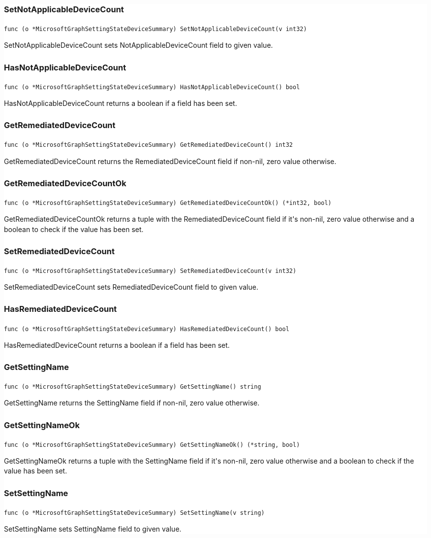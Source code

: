 ### SetNotApplicableDeviceCount

`func (o *MicrosoftGraphSettingStateDeviceSummary) SetNotApplicableDeviceCount(v int32)`

SetNotApplicableDeviceCount sets NotApplicableDeviceCount field to given value.

### HasNotApplicableDeviceCount

`func (o *MicrosoftGraphSettingStateDeviceSummary) HasNotApplicableDeviceCount() bool`

HasNotApplicableDeviceCount returns a boolean if a field has been set.

### GetRemediatedDeviceCount

`func (o *MicrosoftGraphSettingStateDeviceSummary) GetRemediatedDeviceCount() int32`

GetRemediatedDeviceCount returns the RemediatedDeviceCount field if non-nil, zero value otherwise.

### GetRemediatedDeviceCountOk

`func (o *MicrosoftGraphSettingStateDeviceSummary) GetRemediatedDeviceCountOk() (*int32, bool)`

GetRemediatedDeviceCountOk returns a tuple with the RemediatedDeviceCount field if it's non-nil, zero value otherwise
and a boolean to check if the value has been set.

### SetRemediatedDeviceCount

`func (o *MicrosoftGraphSettingStateDeviceSummary) SetRemediatedDeviceCount(v int32)`

SetRemediatedDeviceCount sets RemediatedDeviceCount field to given value.

### HasRemediatedDeviceCount

`func (o *MicrosoftGraphSettingStateDeviceSummary) HasRemediatedDeviceCount() bool`

HasRemediatedDeviceCount returns a boolean if a field has been set.

### GetSettingName

`func (o *MicrosoftGraphSettingStateDeviceSummary) GetSettingName() string`

GetSettingName returns the SettingName field if non-nil, zero value otherwise.

### GetSettingNameOk

`func (o *MicrosoftGraphSettingStateDeviceSummary) GetSettingNameOk() (*string, bool)`

GetSettingNameOk returns a tuple with the SettingName field if it's non-nil, zero value otherwise
and a boolean to check if the value has been set.

### SetSettingName

`func (o *MicrosoftGraphSettingStateDeviceSummary) SetSettingName(v string)`

SetSettingName sets SettingName field to given value.
